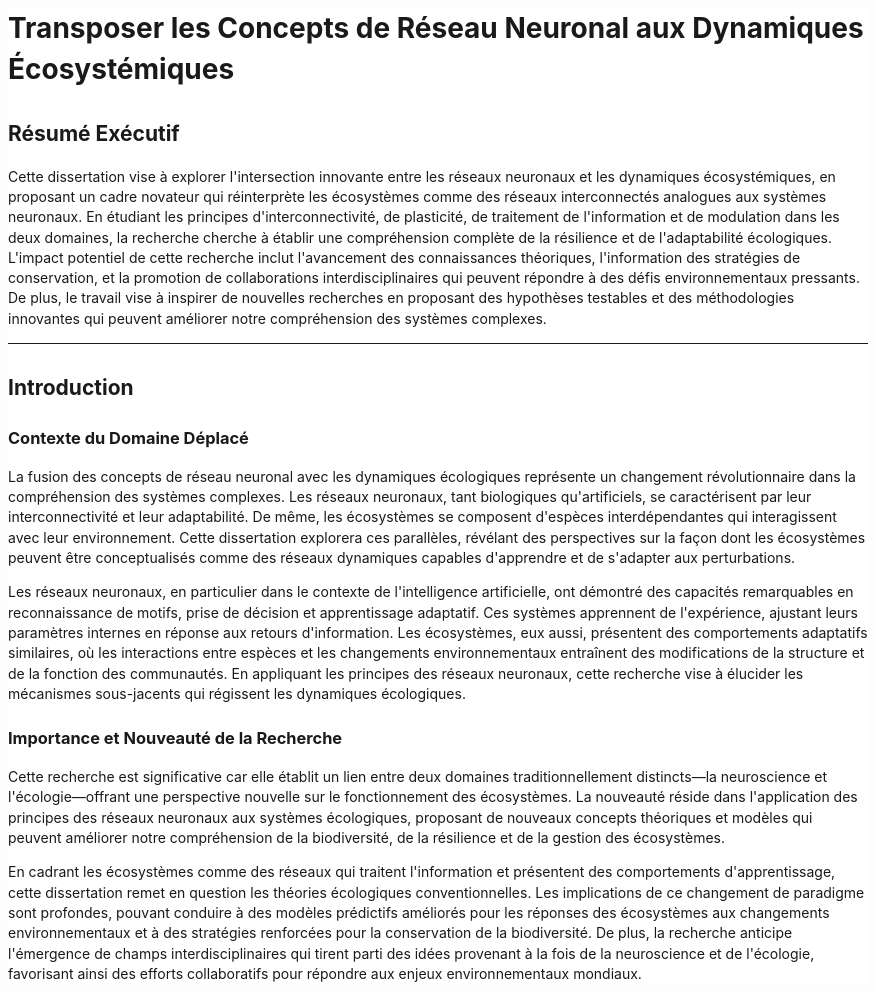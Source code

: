 # Transposer les Concepts de Réseau Neuronal aux Dynamiques Écosystémiques

## Résumé Exécutif

Cette dissertation vise à explorer l'intersection innovante entre les réseaux neuronaux et les dynamiques écosystémiques, en proposant un cadre novateur qui réinterprète les écosystèmes comme des réseaux interconnectés analogues aux systèmes neuronaux. En étudiant les principes d'interconnectivité, de plasticité, de traitement de l'information et de modulation dans les deux domaines, la recherche cherche à établir une compréhension complète de la résilience et de l'adaptabilité écologiques. L'impact potentiel de cette recherche inclut l'avancement des connaissances théoriques, l'information des stratégies de conservation, et la promotion de collaborations interdisciplinaires qui peuvent répondre à des défis environnementaux pressants. De plus, le travail vise à inspirer de nouvelles recherches en proposant des hypothèses testables et des méthodologies innovantes qui peuvent améliorer notre compréhension des systèmes complexes.

---

## Introduction

### Contexte du Domaine Déplacé

La fusion des concepts de réseau neuronal avec les dynamiques écologiques représente un changement révolutionnaire dans la compréhension des systèmes complexes. Les réseaux neuronaux, tant biologiques qu'artificiels, se caractérisent par leur interconnectivité et leur adaptabilité. De même, les écosystèmes se composent d'espèces interdépendantes qui interagissent avec leur environnement. Cette dissertation explorera ces parallèles, révélant des perspectives sur la façon dont les écosystèmes peuvent être conceptualisés comme des réseaux dynamiques capables d'apprendre et de s'adapter aux perturbations.

Les réseaux neuronaux, en particulier dans le contexte de l'intelligence artificielle, ont démontré des capacités remarquables en reconnaissance de motifs, prise de décision et apprentissage adaptatif. Ces systèmes apprennent de l'expérience, ajustant leurs paramètres internes en réponse aux retours d'information. Les écosystèmes, eux aussi, présentent des comportements adaptatifs similaires, où les interactions entre espèces et les changements environnementaux entraînent des modifications de la structure et de la fonction des communautés. En appliquant les principes des réseaux neuronaux, cette recherche vise à élucider les mécanismes sous-jacents qui régissent les dynamiques écologiques.

### Importance et Nouveauté de la Recherche

Cette recherche est significative car elle établit un lien entre deux domaines traditionnellement distincts—la neuroscience et l'écologie—offrant une perspective nouvelle sur le fonctionnement des écosystèmes. La nouveauté réside dans l'application des principes des réseaux neuronaux aux systèmes écologiques, proposant de nouveaux concepts théoriques et modèles qui peuvent améliorer notre compréhension de la biodiversité, de la résilience et de la gestion des écosystèmes.

En cadrant les écosystèmes comme des réseaux qui traitent l'information et présentent des comportements d'apprentissage, cette dissertation remet en question les théories écologiques conventionnelles. Les implications de ce changement de paradigme sont profondes, pouvant conduire à des modèles prédictifs améliorés pour les réponses des écosystèmes aux changements environnementaux et à des stratégies renforcées pour la conservation de la biodiversité. De plus, la recherche anticipe l'émergence de champs interdisciplinaires qui tirent parti des idées provenant à la fois de la neuroscience et de l'écologie, favorisant ainsi des efforts collaboratifs pour répondre aux enjeux environnementaux mondiaux.
